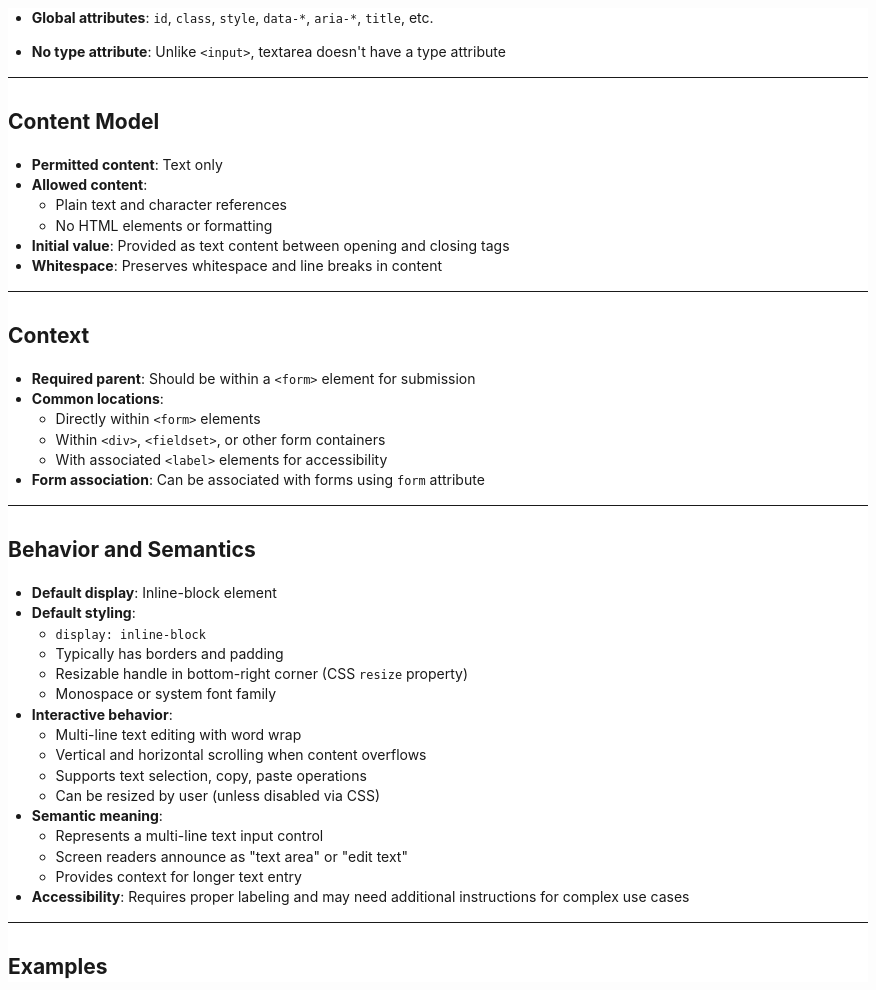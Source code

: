 + **Global attributes**: `id`, `class`, `style`, `data-*`, `aria-*`, `title`, etc.

+ **No type attribute**: Unlike `<input>`, textarea doesn't have a type attribute

---

## Content Model

+ **Permitted content**: Text only
+ **Allowed content**: 
  - Plain text and character references
  - No HTML elements or formatting
+ **Initial value**: Provided as text content between opening and closing tags
+ **Whitespace**: Preserves whitespace and line breaks in content

---

## Context

+ **Required parent**: Should be within a `<form>` element for submission
+ **Common locations**:
  - Directly within `<form>` elements
  - Within `<div>`, `<fieldset>`, or other form containers
  - With associated `<label>` elements for accessibility
+ **Form association**: Can be associated with forms using `form` attribute

---

## Behavior and Semantics

+ **Default display**: Inline-block element
+ **Default styling**:
  - `display: inline-block`
  - Typically has borders and padding
  - Resizable handle in bottom-right corner (CSS `resize` property)
  - Monospace or system font family
+ **Interactive behavior**:
  - Multi-line text editing with word wrap
  - Vertical and horizontal scrolling when content overflows
  - Supports text selection, copy, paste operations
  - Can be resized by user (unless disabled via CSS)
+ **Semantic meaning**:
  - Represents a multi-line text input control
  - Screen readers announce as "text area" or "edit text"
  - Provides context for longer text entry
+ **Accessibility**: Requires proper labeling and may need additional instructions for complex use cases

---

## Examples
